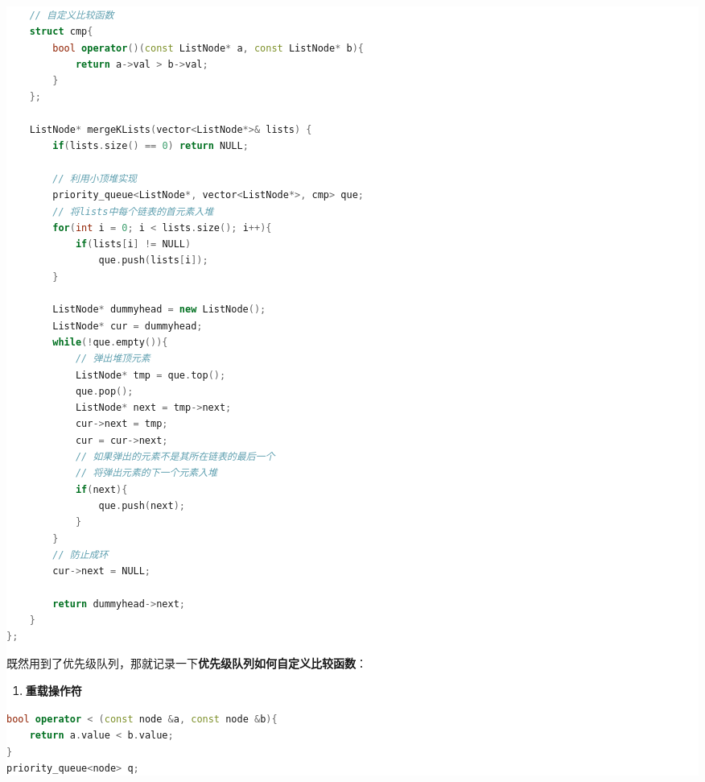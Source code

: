 ```c++
    // 自定义比较函数
    struct cmp{
        bool operator()(const ListNode* a, const ListNode* b){
            return a->val > b->val;
        }
    };

    ListNode* mergeKLists(vector<ListNode*>& lists) {
        if(lists.size() == 0) return NULL;

        // 利用小顶堆实现
        priority_queue<ListNode*, vector<ListNode*>, cmp> que;
        // 将lists中每个链表的首元素入堆
        for(int i = 0; i < lists.size(); i++){
            if(lists[i] != NULL)
                que.push(lists[i]);
        }

        ListNode* dummyhead = new ListNode();
        ListNode* cur = dummyhead;
        while(!que.empty()){
            // 弹出堆顶元素
            ListNode* tmp = que.top();
            que.pop();
            ListNode* next = tmp->next;
            cur->next = tmp;
            cur = cur->next;
            // 如果弹出的元素不是其所在链表的最后一个
            // 将弹出元素的下一个元素入堆
            if(next){
                que.push(next);
            }
        }
        // 防止成环
        cur->next = NULL;

        return dummyhead->next;
    }
};
```



既然用到了优先级队列，那就记录一下**优先级队列如何自定义比较函数**：

1. **重载操作符**

```c++
bool operator < (const node &a, const node &b){
    return a.value < b.value;
}
priority_queue<node> q;
```
